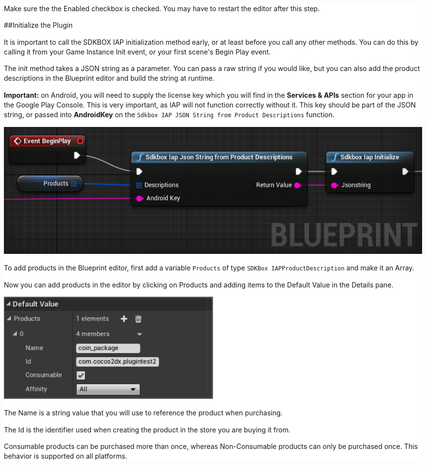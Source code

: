 Make sure the the Enabled checkbox is checked. You may have to restart the editor after this step.

##Initialize the Plugin

It is important to call the SDKBOX IAP initialization method early, or at least before you call any other methods. You can do this by calling it from your Game Instance Init event, or your first scene's Begin Play event.

The init method takes a JSON string as a parameter. You can pass a raw string if you would like, but you can also add the product descriptions in the Blueprint editor and build the string at runtime.

**Important:** on Android, you will need to supply the license key which you will find in the **Services & APIs** section for your app in the Google Play Console. This is very important, as IAP will not function correctly without it. This key should be part of the JSON string, or passed into **AndroidKey** on the ```Sdkbox IAP JSON String from Product Descriptions``` function.

![](img2.png)

To add products in the Blueprint editor, first add a variable ```Products``` of type ```SDKBox IAPProductDescription``` and make it an Array.

Now you can add products in the editor by clicking on Products and adding items to the Default Value in the Details pane.

![](img3.png)

The Name is a string value that you will use to reference the product when purchasing.

The Id is the identifier used when creating the product in the store you are buying it from.

Consumable products can be purchased more than once, whereas Non-Consumable products can only be purchased once. This behavior is supported on all platforms.
